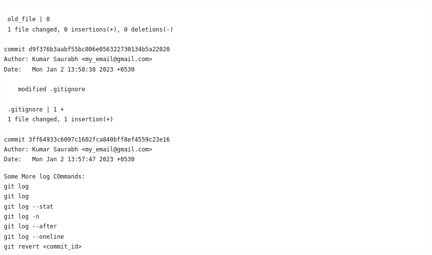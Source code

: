 ```

 old_file | 0
 1 file changed, 0 insertions(+), 0 deletions(-)

commit d9f376b3aabf55bc806e056322730134b5a22020
Author: Kumar Saurabh <my_email@gmail.com>
Date:   Mon Jan 2 13:58:38 2023 +0530

    modified .gitignore

 .gitignore | 1 +
 1 file changed, 1 insertion(+)

commit 3ff64933c6097c1602fca840bff8ef4559c23e16
Author: Kumar Saurabh <my_email@gmail.com>
Date:   Mon Jan 2 13:57:47 2023 +0530
```

```shell
Some More log COmmands:
git log
git log
git log --stat
git log -n
git log --after
git log --oneline
git revert <commit_id>

```

